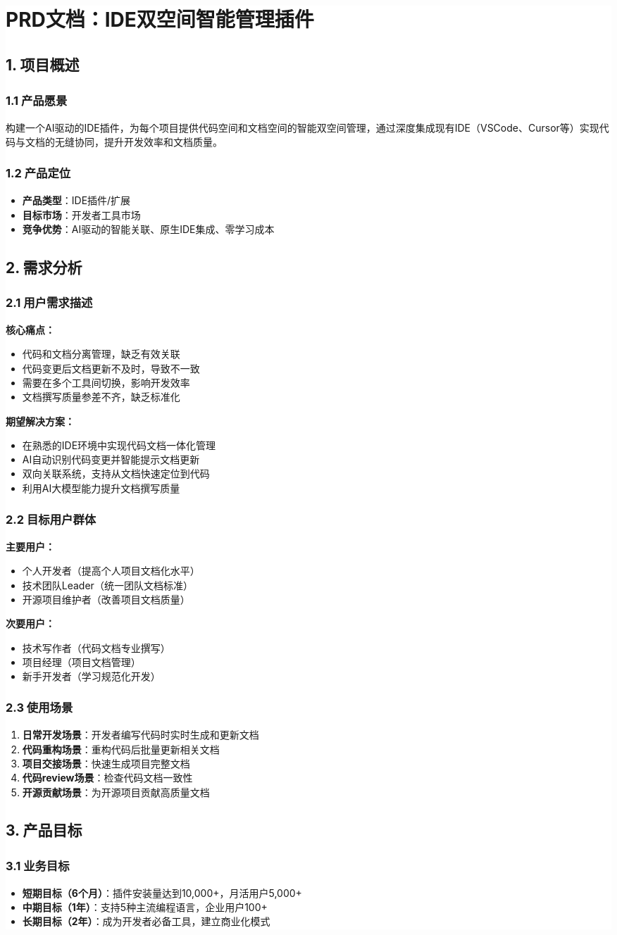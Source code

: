 # PRD文档：IDE双空间智能管理插件

## 1. 项目概述

### 1.1 产品愿景
构建一个AI驱动的IDE插件，为每个项目提供代码空间和文档空间的智能双空间管理，通过深度集成现有IDE（VSCode、Cursor等）实现代码与文档的无缝协同，提升开发效率和文档质量。

### 1.2 产品定位
- **产品类型**：IDE插件/扩展
- **目标市场**：开发者工具市场
- **竞争优势**：AI驱动的智能关联、原生IDE集成、零学习成本

## 2. 需求分析

### 2.1 用户需求描述
**核心痛点：**
- 代码和文档分离管理，缺乏有效关联
- 代码变更后文档更新不及时，导致不一致
- 需要在多个工具间切换，影响开发效率
- 文档撰写质量参差不齐，缺乏标准化

**期望解决方案：**
- 在熟悉的IDE环境中实现代码文档一体化管理
- AI自动识别代码变更并智能提示文档更新
- 双向关联系统，支持从文档快速定位到代码
- 利用AI大模型能力提升文档撰写质量

### 2.2 目标用户群体
**主要用户：**
- 个人开发者（提高个人项目文档化水平）
- 技术团队Leader（统一团队文档标准）
- 开源项目维护者（改善项目文档质量）

**次要用户：**
- 技术写作者（代码文档专业撰写）
- 项目经理（项目文档管理）
- 新手开发者（学习规范化开发）

### 2.3 使用场景
1. **日常开发场景**：开发者编写代码时实时生成和更新文档
2. **代码重构场景**：重构代码后批量更新相关文档
3. **项目交接场景**：快速生成项目完整文档
4. **代码review场景**：检查代码文档一致性
5. **开源贡献场景**：为开源项目贡献高质量文档

## 3. 产品目标

### 3.1 业务目标
- **短期目标（6个月）**：插件安装量达到10,000+，月活用户5,000+
- **中期目标（1年）**：支持5种主流编程语言，企业用户100+
- **长期目标（2年）**：成为开发者必备工具，建立商业化模式
